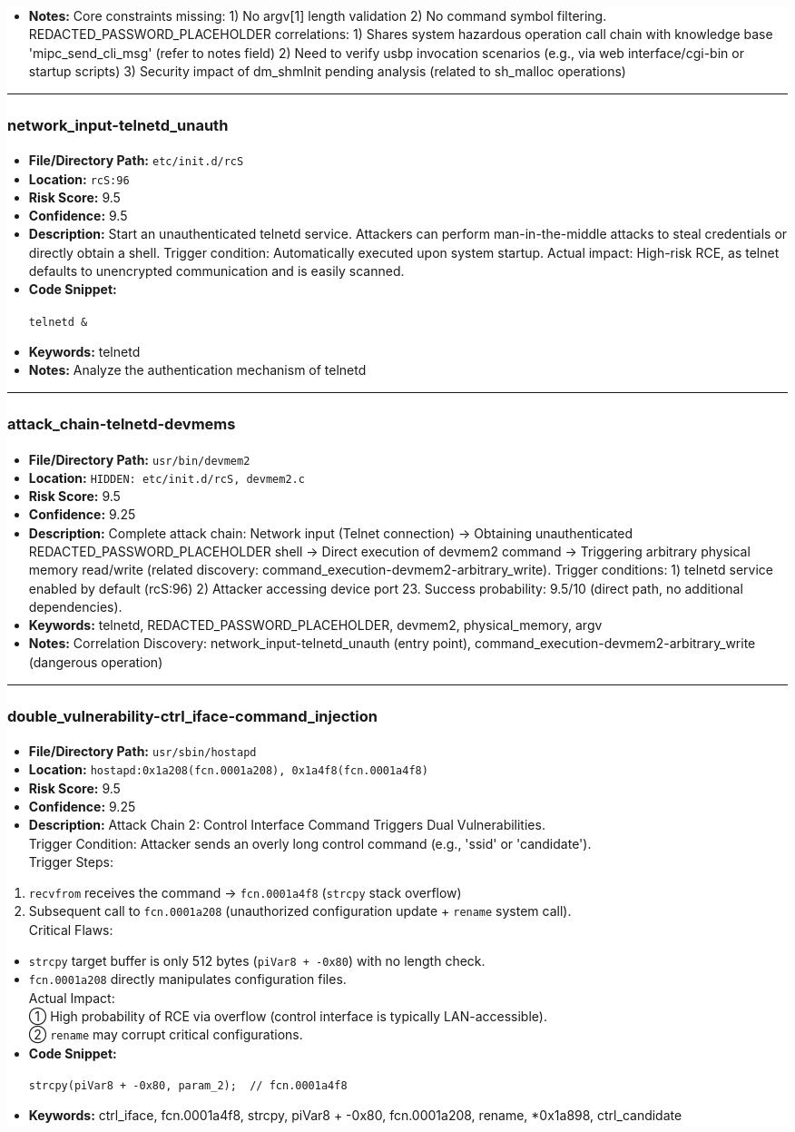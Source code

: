 - **Notes:** Core constraints missing: 1) No argv[1] length validation 2) No command symbol filtering. REDACTED_PASSWORD_PLACEHOLDER correlations: 1) Shares system hazardous operation call chain with knowledge base 'mipc_send_cli_msg' (refer to notes field) 2) Need to verify usbp invocation scenarios (e.g., via web interface/cgi-bin or startup scripts) 3) Security impact of dm_shmInit pending analysis (related to sh_malloc operations)

---
### network_input-telnetd_unauth

- **File/Directory Path:** `etc/init.d/rcS`
- **Location:** `rcS:96`
- **Risk Score:** 9.5
- **Confidence:** 9.5
- **Description:** Start an unauthenticated telnetd service. Attackers can perform man-in-the-middle attacks to steal credentials or directly obtain a shell. Trigger condition: Automatically executed upon system startup. Actual impact: High-risk RCE, as telnet defaults to unencrypted communication and is easily scanned.
- **Code Snippet:**
  ```
  telnetd &
  ```
- **Keywords:** telnetd
- **Notes:** Analyze the authentication mechanism of telnetd

---
### attack_chain-telnetd-devmems

- **File/Directory Path:** `usr/bin/devmem2`
- **Location:** `HIDDEN: etc/init.d/rcS, devmem2.c`
- **Risk Score:** 9.5
- **Confidence:** 9.25
- **Description:** Complete attack chain: Network input (Telnet connection) → Obtaining unauthenticated REDACTED_PASSWORD_PLACEHOLDER shell → Direct execution of devmem2 command → Triggering arbitrary physical memory read/write (related discovery: command_execution-devmem2-arbitrary_write). Trigger conditions: 1) telnetd service enabled by default (rcS:96) 2) Attacker accessing device port 23. Success probability: 9.5/10 (direct path, no additional dependencies).
- **Keywords:** telnetd, REDACTED_PASSWORD_PLACEHOLDER, devmem2, physical_memory, argv
- **Notes:** Correlation Discovery: network_input-telnetd_unauth (entry point), command_execution-devmem2-arbitrary_write (dangerous operation)

---
### double_vulnerability-ctrl_iface-command_injection

- **File/Directory Path:** `usr/sbin/hostapd`
- **Location:** `hostapd:0x1a208(fcn.0001a208), 0x1a4f8(fcn.0001a4f8)`
- **Risk Score:** 9.5
- **Confidence:** 9.25
- **Description:** Attack Chain 2: Control Interface Command Triggers Dual Vulnerabilities.  
Trigger Condition: Attacker sends an overly long control command (e.g., 'ssid' or 'candidate').  
Trigger Steps:  
1) `recvfrom` receives the command → `fcn.0001a4f8` (`strcpy` stack overflow)  
2) Subsequent call to `fcn.0001a208` (unauthorized configuration update + `rename` system call).  
Critical Flaws:  
- `strcpy` target buffer is only 512 bytes (`piVar8 + -0x80`) with no length check.  
- `fcn.0001a208` directly manipulates configuration files.  
Actual Impact:  
① High probability of RCE via overflow (control interface is typically LAN-accessible).  
② `rename` may corrupt critical configurations.
- **Code Snippet:**
  ```
  strcpy(piVar8 + -0x80, param_2);  // fcn.0001a4f8
  ```
- **Keywords:** ctrl_iface, fcn.0001a4f8, strcpy, piVar8 + -0x80, fcn.0001a208, rename, *0x1a898, ctrl_candidate